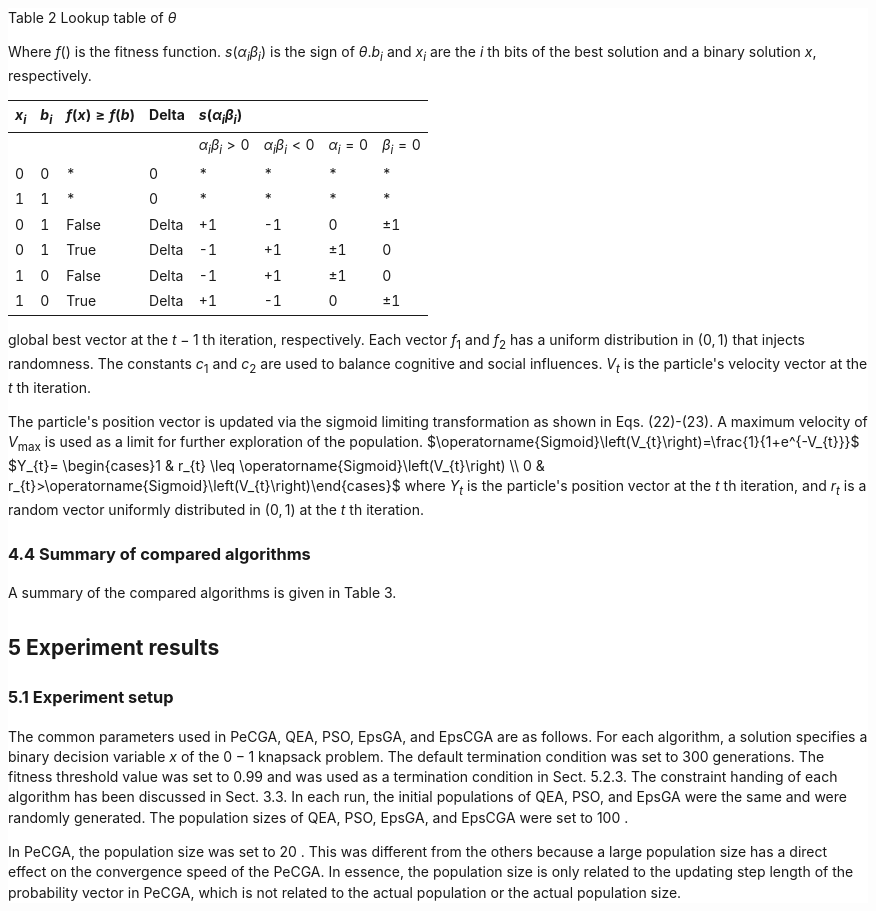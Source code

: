 Table 2 Lookup table of $\theta$

Where $f()$ is the fitness function. $s\left(\alpha_{i} \beta_{i}\right)$ is the sign of $\theta . b_{i}$ and $x_{i}$ are the $i$ th bits of the best solution and a binary solution $x$, respectively.

| $x_{i}$ | $b_{i}$ | $f(x) \geq f(b)$ | Delta | $s\left(\alpha_{i} \beta_{i}\right)$ |  |  |  |
| :-- | :-- | :-- | :-- | :-- | :-- | :-- | :-- |
|  |  |  |  | $\alpha_{i} \beta_{i}>0$ | $\alpha_{i} \beta_{i}<0$ | $\alpha_{i}=0$ | $\beta_{i}=0$ |
| 0 | 0 | $*$ | 0 | $*$ | $*$ | $*$ | $*$ |
| 1 | 1 | $*$ | 0 | $*$ | $*$ | $*$ | $*$ |
| 0 | 1 | False | Delta | +1 | -1 | 0 | $\pm 1$ |
| 0 | 1 | True | Delta | -1 | +1 | $\pm 1$ | 0 |
| 1 | 0 | False | Delta | -1 | +1 | $\pm 1$ | 0 |
| 1 | 0 | True | Delta | +1 | -1 | 0 | $\pm 1$ |

global best vector at the $t-1$ th iteration, respectively. Each vector $f_{1}$ and $f_{2}$ has a uniform distribution in $(0,1)$ that injects randomness. The constants $c_{1}$ and $c_{2}$ are used to balance cognitive and social influences. $V_{t}$ is the particle's velocity vector at the $t$ th iteration.

The particle's position vector is updated via the sigmoid limiting transformation as shown in Eqs. (22)-(23). A maximum velocity of $V_{\max }$ is used as a limit for further exploration of the population.
$\operatorname{Sigmoid}\left(V_{t}\right)=\frac{1}{1+e^{-V_{t}}}$
$Y_{t}= \begin{cases}1 & r_{t} \leq \operatorname{Sigmoid}\left(V_{t}\right) \\ 0 & r_{t}>\operatorname{Sigmoid}\left(V_{t}\right)\end{cases}$
where $Y_{t}$ is the particle's position vector at the $t$ th iteration, and $r_{t}$ is a random vector uniformly distributed in $(0,1)$ at the $t$ th iteration.

### 4.4 Summary of compared algorithms

A summary of the compared algorithms is given in Table 3.

## 5 Experiment results

### 5.1 Experiment setup

The common parameters used in PeCGA, QEA, PSO, EpsGA, and EpsCGA are as follows. For each algorithm, a solution specifies a binary decision variable $x$ of the $0-1$ knapsack problem. The default termination condition was set to 300 generations. The fitness threshold value was set to 0.99 and was used as a termination condition in Sect. 5.2.3. The constraint handing of each algorithm has been discussed in Sect. 3.3. In each run, the initial populations of QEA, PSO, and EpsGA were the same and were randomly generated. The population sizes of QEA, PSO, EpsGA, and EpsCGA were set to 100 .

In PeCGA, the population size was set to 20 . This was different from the others because a large population size has a direct effect on the convergence speed of the PeCGA. In essence, the population size is only related to the updating step length of the probability vector in PeCGA, which is not related to the actual population or the actual population size.
